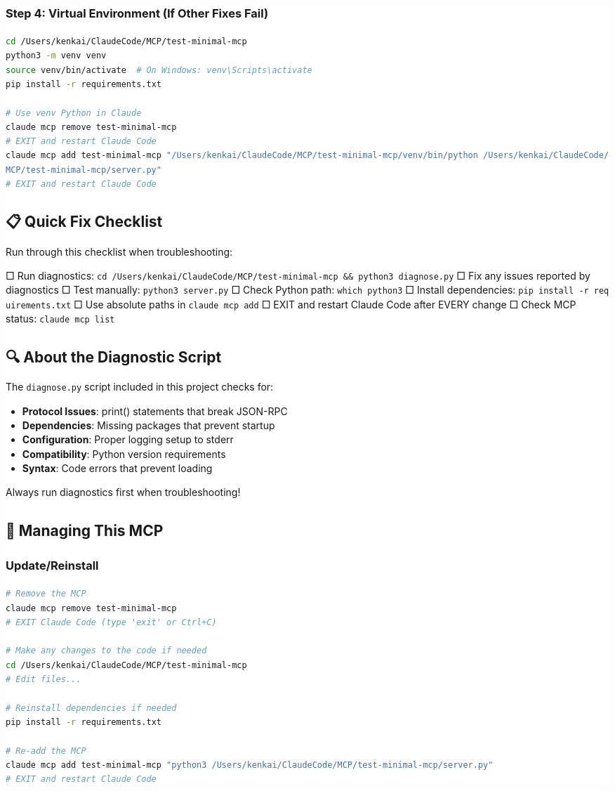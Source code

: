 ### Step 4: Virtual Environment (If Other Fixes Fail)
```bash
cd /Users/kenkai/ClaudeCode/MCP/test-minimal-mcp
python3 -m venv venv
source venv/bin/activate  # On Windows: venv\Scripts\activate
pip install -r requirements.txt

# Use venv Python in Claude
claude mcp remove test-minimal-mcp
# EXIT and restart Claude Code
claude mcp add test-minimal-mcp "/Users/kenkai/ClaudeCode/MCP/test-minimal-mcp/venv/bin/python /Users/kenkai/ClaudeCode/MCP/test-minimal-mcp/server.py"
# EXIT and restart Claude Code
```

## 📋 Quick Fix Checklist

Run through this checklist when troubleshooting:

□ Run diagnostics: `cd /Users/kenkai/ClaudeCode/MCP/test-minimal-mcp && python3 diagnose.py`
□ Fix any issues reported by diagnostics
□ Test manually: `python3 server.py`
□ Check Python path: `which python3`
□ Install dependencies: `pip install -r requirements.txt`
□ Use absolute paths in `claude mcp add`
□ EXIT and restart Claude Code after EVERY change
□ Check MCP status: `claude mcp list`

## 🔍 About the Diagnostic Script

The `diagnose.py` script included in this project checks for:
- **Protocol Issues**: print() statements that break JSON-RPC
- **Dependencies**: Missing packages that prevent startup
- **Configuration**: Proper logging setup to stderr
- **Compatibility**: Python version requirements
- **Syntax**: Code errors that prevent loading

Always run diagnostics first when troubleshooting!

## 🔄 Managing This MCP

### Update/Reinstall
```bash
# Remove the MCP
claude mcp remove test-minimal-mcp
# EXIT Claude Code (type 'exit' or Ctrl+C)

# Make any changes to the code if needed
cd /Users/kenkai/ClaudeCode/MCP/test-minimal-mcp
# Edit files...

# Reinstall dependencies if needed
pip install -r requirements.txt

# Re-add the MCP
claude mcp add test-minimal-mcp "python3 /Users/kenkai/ClaudeCode/MCP/test-minimal-mcp/server.py"
# EXIT and restart Claude Code
```
